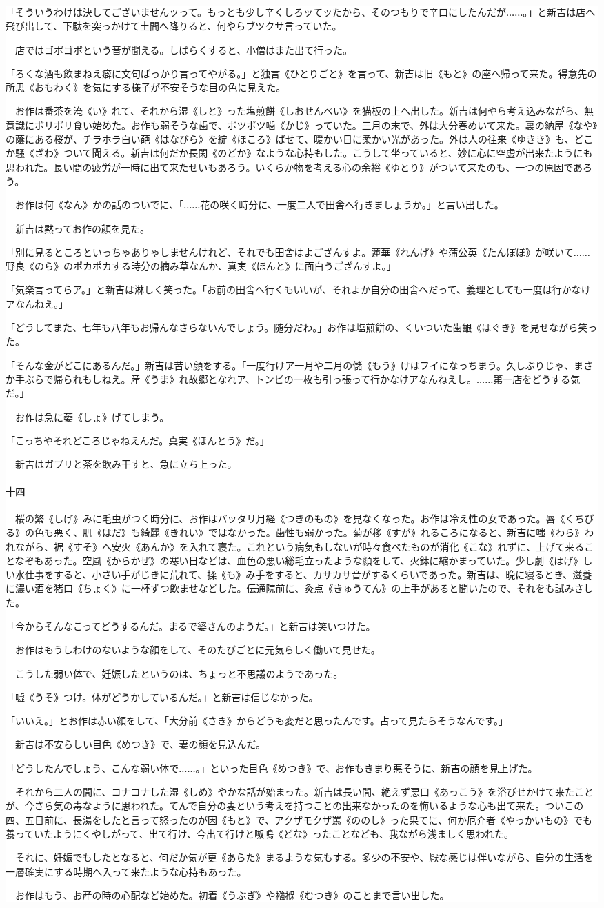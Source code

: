 「そういうわけは決してございませんッって。もっとも少し辛くしろッてッたから、そのつもりで辛口にしたんだが……。」と新吉は店へ飛び出して、下駄を突っかけて土間へ降りると、何やらブツクサ言っていた。

　店ではゴボゴボという音が聞える。しばらくすると、小僧はまた出て行った。

「ろくな酒も飲まねえ癖に文句ばっかり言ってやがる。」と独言《ひとりごと》を言って、新吉は旧《もと》の座へ帰って来た。得意先の所思《おもわく》を気にする様子が不安そうな目の色に見えた。

　お作は番茶を淹《い》れて、それから湿《しと》った塩煎餅《しおせんべい》を猫板の上へ出した。新吉は何やら考え込みながら、無意識にボリボリ食い始めた。お作も弱そうな歯で、ポツポツ噛《かじ》っていた。三月の末で、外は大分春めいて来た。裏の納屋《なや》の蔭にある桜が、チラホラ白い葩《はなびら》を綻《ほころ》ばせて、暖かい日に柔かい光があった。外は人の往来《ゆきき》も、どこか騒《ざわ》ついて聞える。新吉は何だか長閑《のどか》なような心持もした。こうして坐っていると、妙に心に空虚が出来たようにも思われた。長い間の疲労が一時に出て来たせいもあろう。いくらか物を考える心の余裕《ゆとり》がついて来たのも、一つの原因であろう。

　お作は何《なん》かの話のついでに、「……花の咲く時分に、一度二人で田舎へ行きましょうか。」と言い出した。

　新吉は黙ってお作の顔を見た。

「別に見るところといっちゃありゃしませんけれど、それでも田舎はよござんすよ。蓮華《れんげ》や蒲公英《たんぽぽ》が咲いて……野良《のら》のポカポカする時分の摘み草なんか、真実《ほんと》に面白うござんすよ。」

「気楽言ってらア。」と新吉は淋しく笑った。「お前の田舎へ行くもいいが、それよか自分の田舎へだって、義理としても一度は行かなけアなんねえ。」

「どうしてまた、七年も八年もお帰んなさらないんでしょう。随分だわ。」お作は塩煎餅の、くいついた歯齦《はぐき》を見せながら笑った。

「そんな金がどこにあるんだ。」新吉は苦い顔をする。「一度行けア一月や二月の儲《もう》けはフイになっちまう。久しぶりじゃ、まさか手ぶらで帰られもしねえ。産《うま》れ故郷となれア、トンビの一枚も引っ張って行かなけアなんねえし。……第一店をどうする気だ。」

　お作は急に萎《しょ》げてしまう。

「こっちやそれどころじゃねえんだ。真実《ほんとう》だ。」

　新吉はガブリと茶を飲み干すと、急に立ち上った。



#### 十四




　桜の繁《しげ》みに毛虫がつく時分に、お作はバッタリ月経《つきのもの》を見なくなった。お作は冷え性の女であった。唇《くちびる》の色も悪く、肌《はだ》も綺麗《きれい》ではなかった。歯性も弱かった。菊が移《すが》れるころになると、新吉に嗤《わら》われながら、裾《すそ》へ安火《あんか》を入れて寝た。これという病気もしないが時々食べたものが消化《こな》れずに、上げて来ることなぞもあった。空風《からかぜ》の寒い日などは、血色の悪い総毛立ったような顔をして、火鉢に縮かまっていた。少し劇《はげ》しい水仕事をすると、小さい手がじきに荒れて、揉《も》み手をすると、カサカサ音がするくらいであった。新吉は、晩に寝るとき、滋養に濃い酒を猪口《ちょく》に一杯ずつ飲ませなどした。伝通院前に、灸点《きゅうてん》の上手があると聞いたので、それをも試みさした。

「今からそんなこってどうするんだ。まるで婆さんのようだ。」と新吉は笑いつけた。

　お作はもうしわけのないような顔をして、そのたびごとに元気らしく働いて見せた。

　こうした弱い体で、妊娠したというのは、ちょっと不思議のようであった。

「嘘《うそ》つけ。体がどうかしているんだ。」と新吉は信じなかった。

「いいえ。」とお作は赤い顔をして、「大分前《さき》からどうも変だと思ったんです。占って見たらそうなんです。」

　新吉は不安らしい目色《めつき》で、妻の顔を見込んだ。

「どうしたんでしょう、こんな弱い体で……。」といった目色《めつき》で、お作もきまり悪そうに、新吉の顔を見上げた。

　それから二人の間に、コナコナした湿《しめ》やかな話が始まった。新吉は長い間、絶えず悪口《あっこう》を浴びせかけて来たことが、今さら気の毒なように思われた。てんで自分の妻という考えを持つことの出来なかったのを悔いるような心も出て来た。ついこの四、五日前に、長湯をしたと言って怒ったのが因《もと》で、アクザモクザ罵《ののし》った果てに、何か厄介者《やっかいもの》でも養っていたようにくやしがって、出て行け、今出て行けと呶鳴《どな》ったことなども、我ながら浅ましく思われた。

　それに、妊娠でもしたとなると、何だか気が更《あらた》まるような気もする。多少の不安や、厭な感じは伴いながら、自分の生活を一層確実にする時期へ入って来たような心持もあった。

　お作はもう、お産の時の心配など始めた。初着《うぶぎ》や襁褓《むつき》のことまで言い出した。

